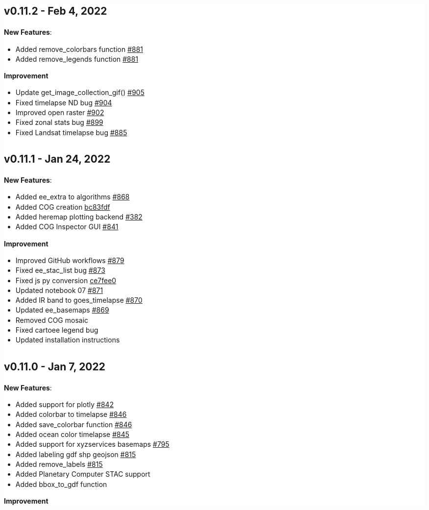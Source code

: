 ## v0.11.2 - Feb 4, 2022

**New Features**:

-   Added remove_colorbars function [#881](https://github.com/gee-community/geemap/discussions/881)
-   Added remove_legends function [#881](https://github.com/gee-community/geemap/discussions/881)

**Improvement**

-   Update get_image_collection_gif() [#905](https://github.com/gee-community/geemap/pull/905)
-   Fixed timelapse ND bug [#904](https://github.com/gee-community/geemap/issues/904)
-   Improved open raster [#902](https://github.com/gee-community/geemap/issues/902)
-   Fixed zonal stats bug [#899](https://github.com/gee-community/geemap/issues/899)
-   Fixed Landsat timelapse bug [#885](https://github.com/gee-community/geemap/issues/885)

## v0.11.1 - Jan 24, 2022

**New Features**:

-   Added ee_extra to algorithms [#868](https://github.com/gee-community/geemap/pull/868)
-   Added COG creation [bc83fdf](https://github.com/gee-community/geemap/commit/bc83fdf959dd91bdeb40de6af41fea79933c57c2)
-   Added heremap plotting backend [#382](https://github.com/gee-community/geemap/issues/382)
-   Added COG Inspector GUI [#841](https://github.com/gee-community/geemap/issues/841)

**Improvement**

-   Improved GitHub workflows [#879](https://github.com/gee-community/geemap/pull/879)
-   Fixed ee_stac_list bug [#873](https://github.com/gee-community/geemap/issues/873)
-   Fixed js py conversion [ce7fee0](https://github.com/gee-community/geemap/commit/ce7fee0e87ab2a35069e45d141fb2c84333f392b)
-   Updated notebook 07 [#871](https://github.com/gee-community/geemap/pull/871)
-   Added IR band to goes_timelapse [#870](https://github.com/gee-community/geemap/pull/870)
-   Updated ee_basemaps [#869](https://github.com/gee-community/geemap/pull/869)
-   Removed COG mosaic
-   Fixed cartoee legend bug
-   Updated installation instructions

## v0.11.0 - Jan 7, 2022

**New Features**:

-   Added support for plotly [#842](https://github.com/gee-community/geemap/issues/842)
-   Added colorbar to timelapse [#846](https://github.com/gee-community/geemap/issues/846)
-   Added save_colorbar function [#846](https://github.com/gee-community/geemap/issues/846)
-   Added ocean color timelapse [#845](https://github.com/gee-community/geemap/issues/845)
-   Added support for xyzservices basemaps [#795](https://github.com/gee-community/geemap/issues/795)
-   Added labeling gdf shp geojson [#815](https://github.com/gee-community/geemap/issues/815)
-   Added remove_labels [#815](https://github.com/gee-community/geemap/issues/815)
-   Added Planetary Computer STAC support
-   Added bbox_to_gdf function

**Improvement**
